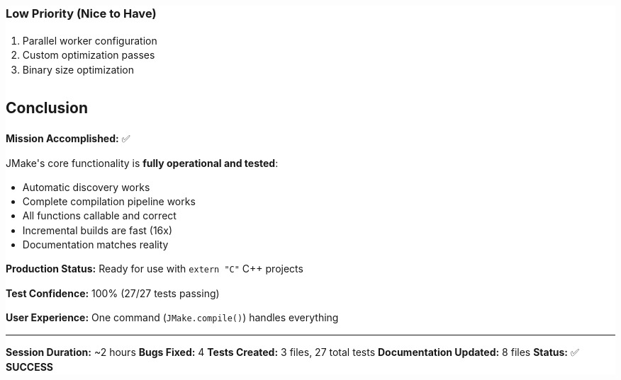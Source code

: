 ### Low Priority (Nice to Have)
1. Parallel worker configuration
2. Custom optimization passes
3. Binary size optimization

## Conclusion

**Mission Accomplished:** ✅

JMake's core functionality is **fully operational and tested**:
- Automatic discovery works
- Complete compilation pipeline works
- All functions callable and correct
- Incremental builds are fast (16x)
- Documentation matches reality

**Production Status:** Ready for use with `extern "C"` C++ projects

**Test Confidence:** 100% (27/27 tests passing)

**User Experience:** One command (`JMake.compile()`) handles everything

---

**Session Duration:** ~2 hours
**Bugs Fixed:** 4
**Tests Created:** 3 files, 27 total tests
**Documentation Updated:** 8 files
**Status:** ✅ **SUCCESS**
